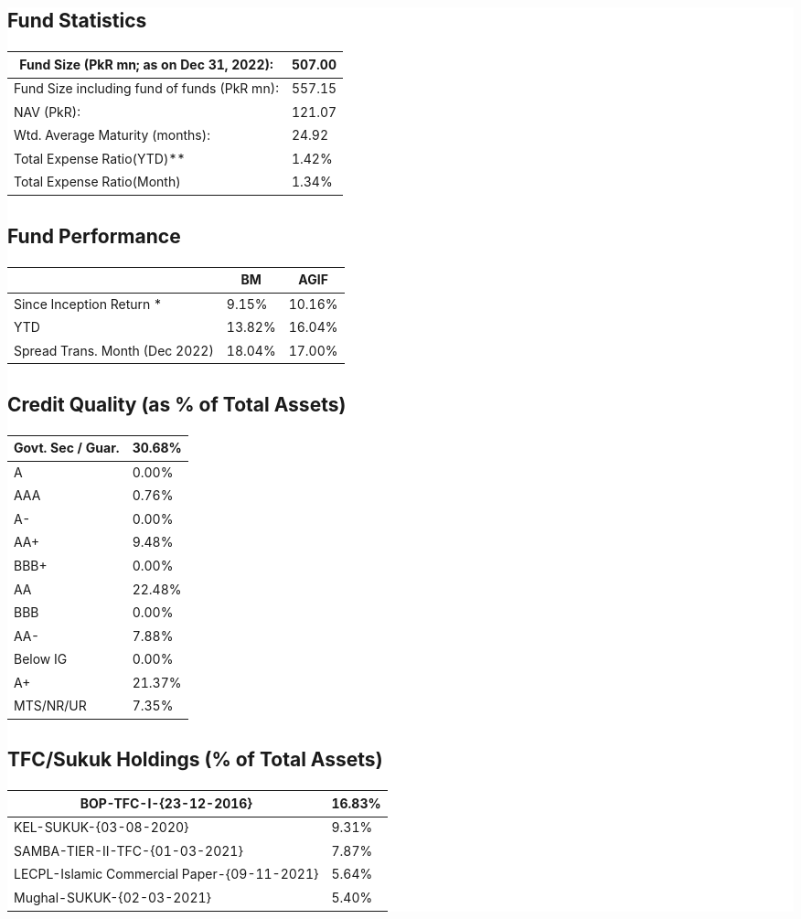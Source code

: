 ## Fund Statistics

| Fund Size (PkR mn; as on Dec 31, 2022):     | 507.00 |
| ------------------------------------------- | ------ |
| Fund Size including fund of funds (PkR mn): | 557.15 |
| NAV (PkR):                                  | 121.07 |
| Wtd. Average Maturity (months):             | 24.92  |
| Total Expense Ratio(YTD)\*\*                | 1.42%  |
| Total Expense Ratio(Month)                  | 1.34%  |

## Fund Performance

|                                | BM     | AGIF   |
| ------------------------------ | ------ | ------ |
| Since Inception Return \*      | 9.15%  | 10.16% |
| YTD                            | 13.82% | 16.04% |
| Spread Trans. Month (Dec 2022) | 18.04% | 17.00% |

## Credit Quality (as % of Total Assets)

| Govt. Sec / Guar. | 30.68% |
| ----------------- | ------ |
| A                 | 0.00%  |
| AAA               | 0.76%  |
| A-                | 0.00%  |
| AA+               | 9.48%  |
| BBB+              | 0.00%  |
| AA                | 22.48% |
| BBB               | 0.00%  |
| AA-               | 7.88%  |
| Below IG          | 0.00%  |
| A+                | 21.37% |
| MTS/NR/UR         | 7.35%  |

## TFC/Sukuk Holdings (% of Total Assets)

| BOP-TFC-I-{23-12-2016}                      | 16.83% |
| ------------------------------------------- | ------ |
| KEL-SUKUK-{03-08-2020}                      | 9.31%  |
| SAMBA-TIER-II-TFC-{01-03-2021}              | 7.87%  |
| LECPL-Islamic Commercial Paper-{09-11-2021} | 5.64%  |
| Mughal-SUKUK-{02-03-2021}                   | 5.40%  |
